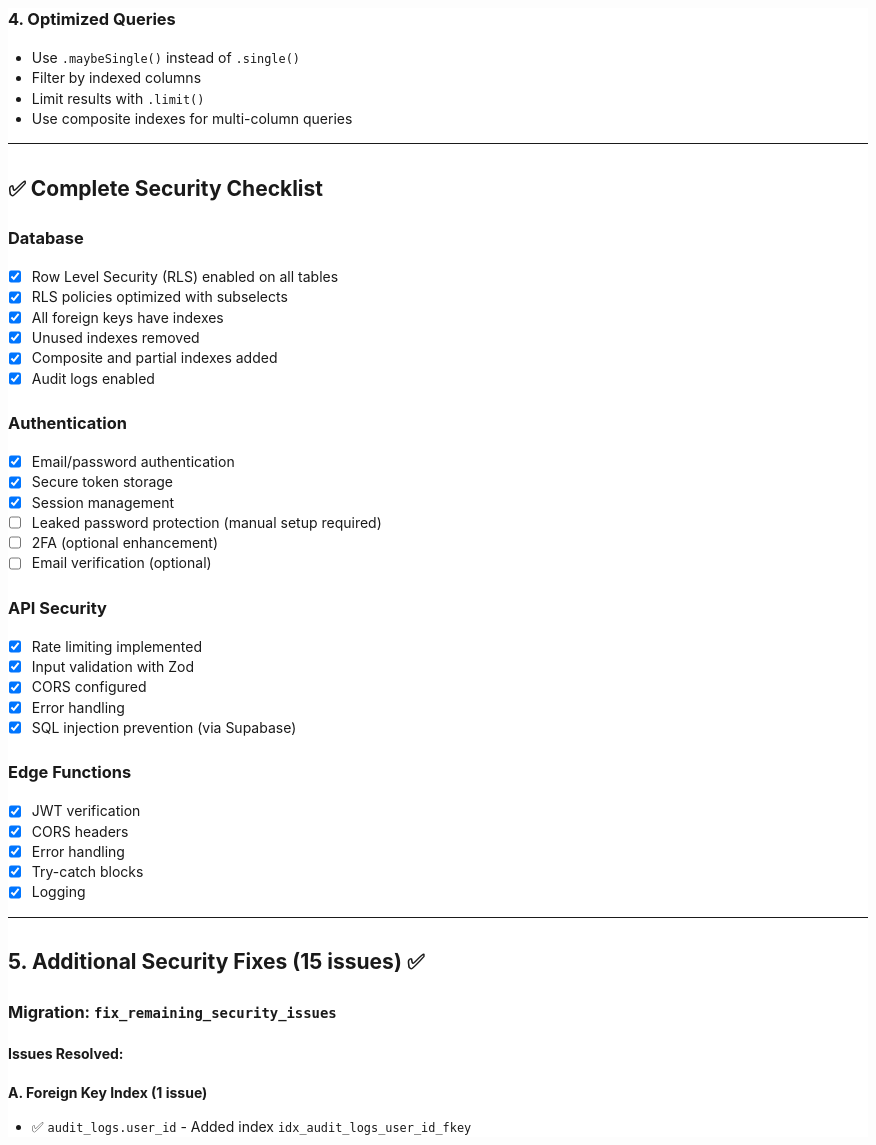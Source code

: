 ### 4. Optimized Queries
- Use `.maybeSingle()` instead of `.single()`
- Filter by indexed columns
- Limit results with `.limit()`
- Use composite indexes for multi-column queries

---

## ✅ Complete Security Checklist

### Database
- [x] Row Level Security (RLS) enabled on all tables
- [x] RLS policies optimized with subselects
- [x] All foreign keys have indexes
- [x] Unused indexes removed
- [x] Composite and partial indexes added
- [x] Audit logs enabled

### Authentication
- [x] Email/password authentication
- [x] Secure token storage
- [x] Session management
- [ ] Leaked password protection (manual setup required)
- [ ] 2FA (optional enhancement)
- [ ] Email verification (optional)

### API Security
- [x] Rate limiting implemented
- [x] Input validation with Zod
- [x] CORS configured
- [x] Error handling
- [x] SQL injection prevention (via Supabase)

### Edge Functions
- [x] JWT verification
- [x] CORS headers
- [x] Error handling
- [x] Try-catch blocks
- [x] Logging

---

## 5. **Additional Security Fixes** (15 issues) ✅

### Migration: `fix_remaining_security_issues`

#### Issues Resolved:

**A. Foreign Key Index (1 issue)**
- ✅ `audit_logs.user_id` - Added index `idx_audit_logs_user_id_fkey`
